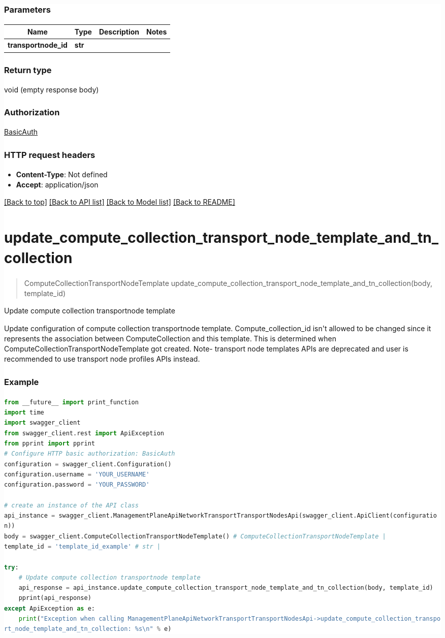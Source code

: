 ### Parameters

Name | Type | Description  | Notes
------------- | ------------- | ------------- | -------------
 **transportnode_id** | **str**|  | 

### Return type

void (empty response body)

### Authorization

[BasicAuth](../README.md#BasicAuth)

### HTTP request headers

 - **Content-Type**: Not defined
 - **Accept**: application/json

[[Back to top]](#) [[Back to API list]](../README.md#documentation-for-api-endpoints) [[Back to Model list]](../README.md#documentation-for-models) [[Back to README]](../README.md)

# **update_compute_collection_transport_node_template_and_tn_collection**
> ComputeCollectionTransportNodeTemplate update_compute_collection_transport_node_template_and_tn_collection(body, template_id)

Update compute collection transportnode template

Update configuration of compute collection transportnode template. Compute_collection_id isn't allowed to be changed since it represents the association between ComputeCollection and this template. This is determined when ComputeCollectionTransportNodeTemplate got created. Note- transport node templates APIs are deprecated and user is recommended to use transport node profiles APIs instead. 

### Example
```python
from __future__ import print_function
import time
import swagger_client
from swagger_client.rest import ApiException
from pprint import pprint
# Configure HTTP basic authorization: BasicAuth
configuration = swagger_client.Configuration()
configuration.username = 'YOUR_USERNAME'
configuration.password = 'YOUR_PASSWORD'

# create an instance of the API class
api_instance = swagger_client.ManagementPlaneApiNetworkTransportTransportNodesApi(swagger_client.ApiClient(configuration))
body = swagger_client.ComputeCollectionTransportNodeTemplate() # ComputeCollectionTransportNodeTemplate | 
template_id = 'template_id_example' # str | 

try:
    # Update compute collection transportnode template
    api_response = api_instance.update_compute_collection_transport_node_template_and_tn_collection(body, template_id)
    pprint(api_response)
except ApiException as e:
    print("Exception when calling ManagementPlaneApiNetworkTransportTransportNodesApi->update_compute_collection_transport_node_template_and_tn_collection: %s\n" % e)
```
